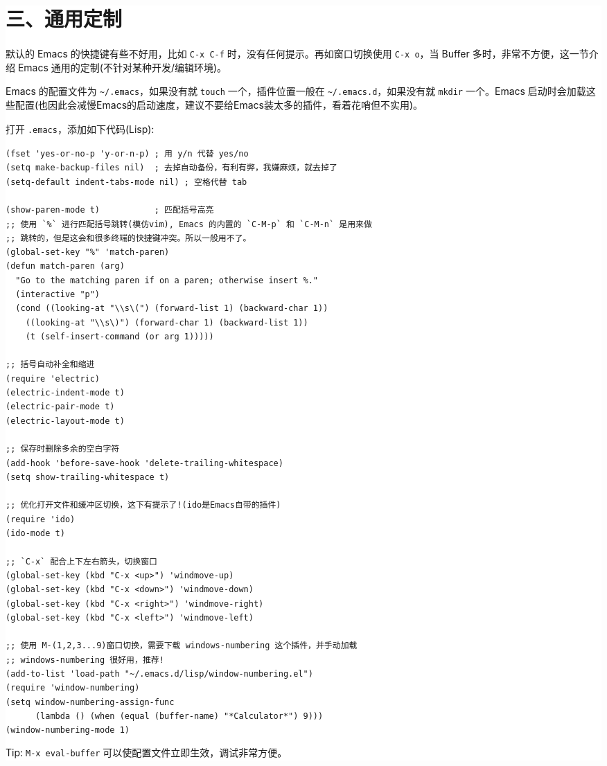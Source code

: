 # 三、通用定制

默认的 Emacs 的快捷键有些不好用，比如 `C-x C-f` 时，没有任何提示。再如窗口切换使用 `C-x o`，当 Buffer 多时，非常不方便，这一节介绍 Emacs 通用的定制(不针对某种开发/编辑环境)。

Emacs 的配置文件为 `~/.emacs`，如果没有就 `touch` 一个，插件位置一般在 `~/.emacs.d`，如果没有就 `mkdir` 一个。Emacs 启动时会加载这些配置(也因此会减慢Emacs的启动速度，建议不要给Emacs装太多的插件，看着花哨但不实用)。

打开 `.emacs`，添加如下代码(Lisp):

    (fset 'yes-or-no-p 'y-or-n-p) ; 用 y/n 代替 yes/no
    (setq make-backup-files nil)  ; 去掉自动备份，有利有弊，我嫌麻烦，就去掉了
    (setq-default indent-tabs-mode nil) ; 空格代替 tab
    
    (show-paren-mode t)           ; 匹配括号高亮
    ;; 使用 `%` 进行匹配括号跳转(模仿vim), Emacs 的内置的 `C-M-p` 和 `C-M-n` 是用来做
    ;; 跳转的，但是这会和很多终端的快捷键冲突。所以一般用不了。
    (global-set-key "%" 'match-paren)
    (defun match-paren (arg)
      "Go to the matching paren if on a paren; otherwise insert %."
      (interactive "p")
      (cond ((looking-at "\\s\(") (forward-list 1) (backward-char 1))
    	((looking-at "\\s\)") (forward-char 1) (backward-list 1))
    	(t (self-insert-command (or arg 1)))))
    
    ;; 括号自动补全和缩进
    (require 'electric)
    (electric-indent-mode t)
    (electric-pair-mode t)
    (electric-layout-mode t)
    
    ;; 保存时删除多余的空白字符
    (add-hook 'before-save-hook 'delete-trailing-whitespace)
    (setq show-trailing-whitespace t)
    
    ;; 优化打开文件和缓冲区切换，这下有提示了!(ido是Emacs自带的插件)
    (require 'ido)
    (ido-mode t)
    
    ;; `C-x` 配合上下左右箭头，切换窗口 
    (global-set-key (kbd "C-x <up>") 'windmove-up)
    (global-set-key (kbd "C-x <down>") 'windmove-down)
    (global-set-key (kbd "C-x <right>") 'windmove-right)
    (global-set-key (kbd "C-x <left>") 'windmove-left)
    
    ;; 使用 M-(1,2,3...9)窗口切换，需要下载 windows-numbering 这个插件，并手动加载
    ;; windows-numbering 很好用，推荐!
    (add-to-list 'load-path "~/.emacs.d/lisp/window-numbering.el")
    (require 'window-numbering)
    (setq window-numbering-assign-func
          (lambda () (when (equal (buffer-name) "*Calculator*") 9)))
    (window-numbering-mode 1)

Tip: `M-x eval-buffer` 可以使配置文件立即生效，调试非常方便。 
